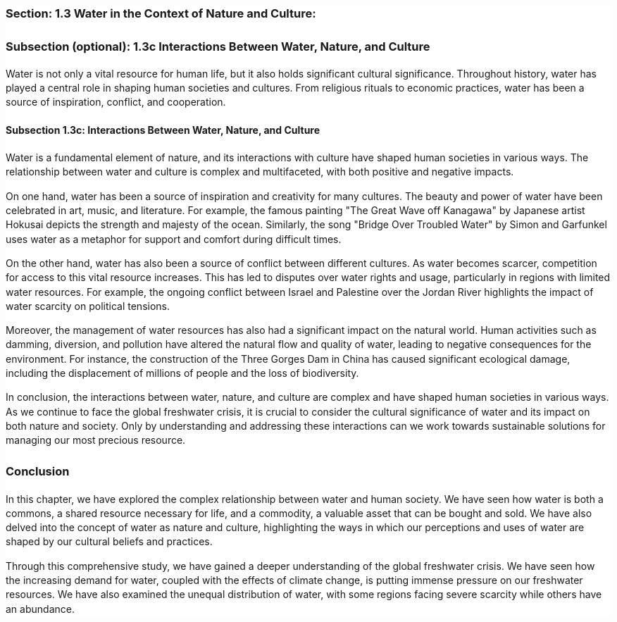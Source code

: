 ### Section: 1.3 Water in the Context of Nature and Culture:

### Subsection (optional): 1.3c Interactions Between Water, Nature, and Culture

Water is not only a vital resource for human life, but it also holds significant cultural significance. Throughout history, water has played a central role in shaping human societies and cultures. From religious rituals to economic practices, water has been a source of inspiration, conflict, and cooperation.

#### Subsection 1.3c: Interactions Between Water, Nature, and Culture

Water is a fundamental element of nature, and its interactions with culture have shaped human societies in various ways. The relationship between water and culture is complex and multifaceted, with both positive and negative impacts.

On one hand, water has been a source of inspiration and creativity for many cultures. The beauty and power of water have been celebrated in art, music, and literature. For example, the famous painting "The Great Wave off Kanagawa" by Japanese artist Hokusai depicts the strength and majesty of the ocean. Similarly, the song "Bridge Over Troubled Water" by Simon and Garfunkel uses water as a metaphor for support and comfort during difficult times.

On the other hand, water has also been a source of conflict between different cultures. As water becomes scarcer, competition for access to this vital resource increases. This has led to disputes over water rights and usage, particularly in regions with limited water resources. For example, the ongoing conflict between Israel and Palestine over the Jordan River highlights the impact of water scarcity on political tensions.

Moreover, the management of water resources has also had a significant impact on the natural world. Human activities such as damming, diversion, and pollution have altered the natural flow and quality of water, leading to negative consequences for the environment. For instance, the construction of the Three Gorges Dam in China has caused significant ecological damage, including the displacement of millions of people and the loss of biodiversity.

In conclusion, the interactions between water, nature, and culture are complex and have shaped human societies in various ways. As we continue to face the global freshwater crisis, it is crucial to consider the cultural significance of water and its impact on both nature and society. Only by understanding and addressing these interactions can we work towards sustainable solutions for managing our most precious resource.


### Conclusion
In this chapter, we have explored the complex relationship between water and human society. We have seen how water is both a commons, a shared resource necessary for life, and a commodity, a valuable asset that can be bought and sold. We have also delved into the concept of water as nature and culture, highlighting the ways in which our perceptions and uses of water are shaped by our cultural beliefs and practices.

Through this comprehensive study, we have gained a deeper understanding of the global freshwater crisis. We have seen how the increasing demand for water, coupled with the effects of climate change, is putting immense pressure on our freshwater resources. We have also examined the unequal distribution of water, with some regions facing severe scarcity while others have an abundance.
